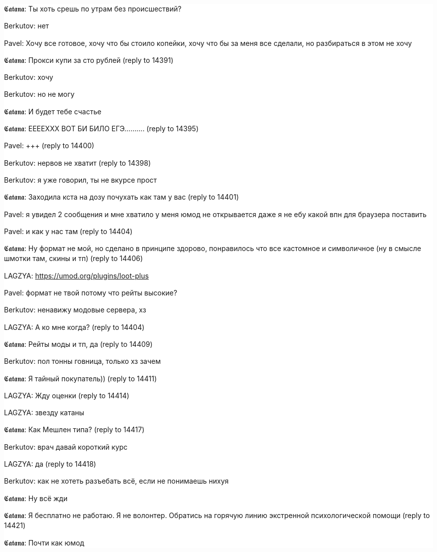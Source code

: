 𝕮𝖆𝖙𝖆𝖓𝖆: Ты хоть срешь по утрам без происшествий?

Berkutov: нет

Pavel: Хочу все готовое, хочу что бы стоило копейки, хочу что бы за меня все сделали, но разбираться в этом не хочу

𝕮𝖆𝖙𝖆𝖓𝖆: Прокси купи за сто рублей (reply to 14391)

Berkutov: хочу

Berkutov: но не могу

𝕮𝖆𝖙𝖆𝖓𝖆: И будет тебе счастье

𝕮𝖆𝖙𝖆𝖓𝖆: ЕЕЕЕХХХ ВОТ БИ БИЛО ЕГЭ………. (reply to 14395)

Pavel: +++ (reply to 14400)

Berkutov: нервов не хватит (reply to 14398)

Berkutov: я уже говорил, ты не вкурсе прост

𝕮𝖆𝖙𝖆𝖓𝖆: Заходила кста на дозу почухать как там у вас (reply to 14401)

Pavel: я увидел 2 сообщения и мне хватило  у меня юмод не открывается даже я не ебу какой впн для браузера поставить

Pavel: и как у нас там (reply to 14404)

𝕮𝖆𝖙𝖆𝖓𝖆: Ну формат не мой, но сделано в принципе здорово, понравилось что все кастомное и символичное (ну в смысле шмотки там, скины и тп) (reply to 14406)

LAGZYA: https://umod.org/plugins/loot-plus

Pavel: формат не твой потому что рейты высокие?

Berkutov: ненавижу модовые сервера, хз

LAGZYA: А ко мне когда? (reply to 14404)

𝕮𝖆𝖙𝖆𝖓𝖆: Рейты моды и тп, да (reply to 14409)

Berkutov: пол тонны говница, только хз зачем

𝕮𝖆𝖙𝖆𝖓𝖆: Я тайный покупатель)) (reply to 14411)

LAGZYA: Жду оценки (reply to 14414)

LAGZYA: звезду катаны

𝕮𝖆𝖙𝖆𝖓𝖆: Как Мешлен типа? (reply to 14417)

Berkutov: врач давай короткий курс

LAGZYA: да (reply to 14418)

Berkutov: как не хотеть разъебать всё, если не понимаешь нихуя

𝕮𝖆𝖙𝖆𝖓𝖆: Ну всё жди

𝕮𝖆𝖙𝖆𝖓𝖆: Я бесплатно не работаю. Я не волонтер.  Обратись на горячую линию экстренной психологической помощи (reply to 14421)

𝕮𝖆𝖙𝖆𝖓𝖆: Почти как юмод
